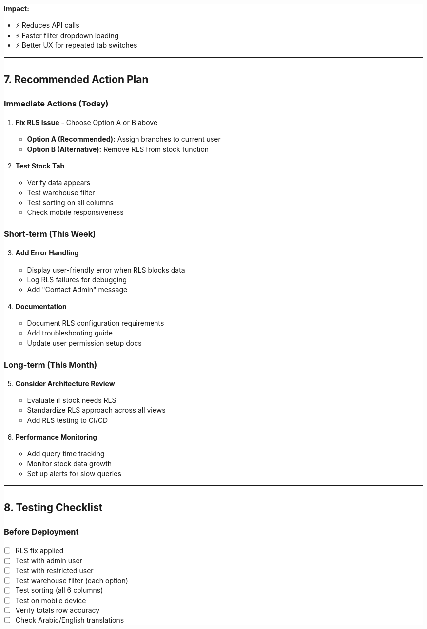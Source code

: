 **Impact:**
- ⚡ Reduces API calls
- ⚡ Faster filter dropdown loading
- ⚡ Better UX for repeated tab switches

---

## 7. Recommended Action Plan

### Immediate Actions (Today)

1. **Fix RLS Issue** - Choose Option A or B above
   - **Option A (Recommended):** Assign branches to current user
   - **Option B (Alternative):** Remove RLS from stock function

2. **Test Stock Tab**
   - Verify data appears
   - Test warehouse filter
   - Test sorting on all columns
   - Check mobile responsiveness

### Short-term (This Week)

3. **Add Error Handling**
   - Display user-friendly error when RLS blocks data
   - Log RLS failures for debugging
   - Add "Contact Admin" message

4. **Documentation**
   - Document RLS configuration requirements
   - Add troubleshooting guide
   - Update user permission setup docs

### Long-term (This Month)

5. **Consider Architecture Review**
   - Evaluate if stock needs RLS
   - Standardize RLS approach across all views
   - Add RLS testing to CI/CD

6. **Performance Monitoring**
   - Add query time tracking
   - Monitor stock data growth
   - Set up alerts for slow queries

---

## 8. Testing Checklist

### Before Deployment
- [ ] RLS fix applied
- [ ] Test with admin user
- [ ] Test with restricted user
- [ ] Test warehouse filter (each option)
- [ ] Test sorting (all 6 columns)
- [ ] Test on mobile device
- [ ] Verify totals row accuracy
- [ ] Check Arabic/English translations

